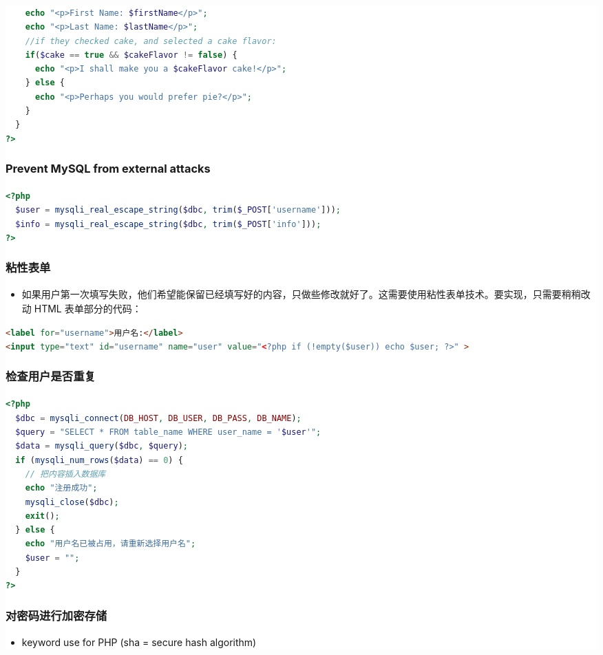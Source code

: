 ```php
    echo "<p>First Name: $firstName</p>";
    echo "<p>Last Name: $lastName</p>";
    //if they checked cake, and selected a cake flavor:
    if($cake == true && $cakeFlavor != false) {
      echo "<p>I shall make you a $cakeFlavor cake!</p>";
    } else {
      echo "<p>Perhaps you would prefer pie?</p>";
    }
  }
?>
```

### Prevent MySQL from external attacks

```php
<?php
  $user = mysqli_real_escape_string($dbc, trim($_POST['username']));
  $info = mysqli_real_escape_string($dbc, trim($_POST['info']));
?>
```

### 粘性表单

* 如果用户第一次填写失败，他们希望能保留已经填写好的内容，只做些修改就好了。这需要使用粘性表单技术。要实现，只需要稍稍改动 HTML 表单部分的代码：

```html
<label for="username">用户名:</label>
<input type="text" id="username" name="user" value="<?php if (!empty($user)) echo $user; ?>" >
```

### 检查用户是否重复

```php
<?php  
  $dbc = mysqli_connect(DB_HOST, DB_USER, DB_PASS, DB_NAME);    
  $query = "SELECT * FROM table_name WHERE user_name = '$user'";
  $data = mysqli_query($dbc, $query);
  if (mysqli_num_rows($data) == 0) {
    // 把内容插入数据库
    echo "注册成功";
    mysqli_close($dbc);
    exit();
  } else {
    echo "用户名已被占用，请重新选择用户名";
    $user = "";
  }
?>
```

### 对密码进行加密存储

* keyword use for PHP (sha = secure hash algorithm)


[comment]: <> (Source: https://www.w3schools.com/)